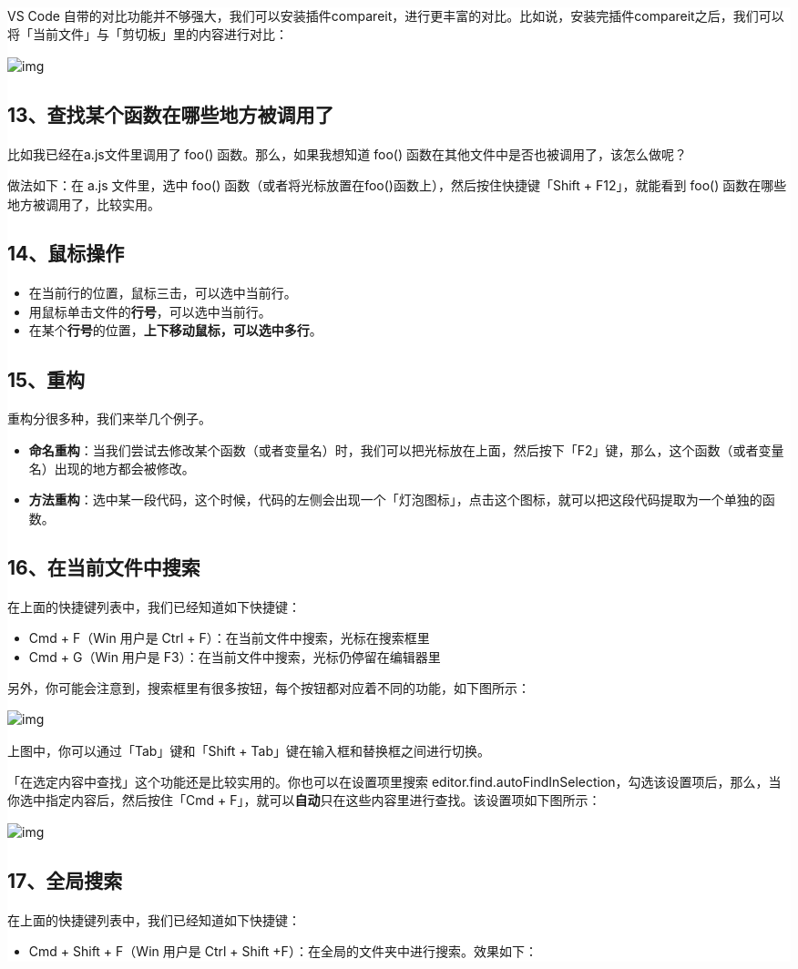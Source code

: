 VS Code 自带的对比功能并不够强大，我们可以安装插件compareit，进行更丰富的对比。比如说，安装完插件compareit之后，我们可以将「当前文件」与「剪切板」里的内容进行对比：

![img](https://p3-sign.toutiaoimg.com/pgc-image/b510d49fa53c47eabeedf52afd8f3c0b~noop.image?_iz=58558&from=article.pc_detail&lk3s=953192f4&x-expires=1719462402&x-signature=Q3lr6%2Bj4%2FmutaLYuUU1ySq41gE8%3D)



## 13、查找某个函数在哪些地方被调用了

比如我已经在a.js文件里调用了 foo() 函数。那么，如果我想知道 foo() 函数在其他文件中是否也被调用了，该怎么做呢？

做法如下：在 a.js 文件里，选中 foo() 函数（或者将光标放置在foo()函数上），然后按住快捷键「Shift + F12」，就能看到 foo() 函数在哪些地方被调用了，比较实用。



## 14、鼠标操作

- 在当前行的位置，鼠标三击，可以选中当前行。
- 用鼠标单击文件的**行号**，可以选中当前行。
- 在某个**行号**的位置，**上下移动鼠标，可以选中多行**。



## 15、重构

重构分很多种，我们来举几个例子。

- **命名重构**：当我们尝试去修改某个函数（或者变量名）时，我们可以把光标放在上面，然后按下「F2」键，那么，这个函数（或者变量名）出现的地方都会被修改。

- **方法重构**：选中某一段代码，这个时候，代码的左侧会出现一个「灯泡图标」，点击这个图标，就可以把这段代码提取为一个单独的函数。



## 16、在当前文件中搜索

在上面的快捷键列表中，我们已经知道如下快捷键：

- Cmd + F（Win 用户是 Ctrl + F）：在当前文件中搜索，光标在搜索框里
- Cmd + G（Win 用户是 F3）：在当前文件中搜索，光标仍停留在编辑器里

另外，你可能会注意到，搜索框里有很多按钮，每个按钮都对应着不同的功能，如下图所示：

![img](https://p3-sign.toutiaoimg.com/pgc-image/0ee8d749d3cf427cb1219c180fa3ecd5~noop.image?_iz=58558&from=article.pc_detail&lk3s=953192f4&x-expires=1719462402&x-signature=fK64r%2Bugs2H8F4ZeNdKIUwpxPQo%3D)

上图中，你可以通过「Tab」键和「Shift + Tab」键在输入框和替换框之间进行切换。

「在选定内容中查找」这个功能还是比较实用的。你也可以在设置项里搜索
editor.find.autoFindInSelection，勾选该设置项后，那么，当你选中指定内容后，然后按住「Cmd + F」，就可以**自动**只在这些内容里进行查找。该设置项如下图所示：

![img](https://p3-sign.toutiaoimg.com/pgc-image/5d9324c5ca0f4f278790547cc3126d51~noop.image?_iz=58558&from=article.pc_detail&lk3s=953192f4&x-expires=1719462402&x-signature=Fi1zsq0Sixgu6jxLfD%2BPNpNthhY%3D)



## 17、全局搜索

在上面的快捷键列表中，我们已经知道如下快捷键：

- Cmd + Shift + F（Win 用户是 Ctrl + Shift +F）：在全局的文件夹中进行搜索。效果如下：
